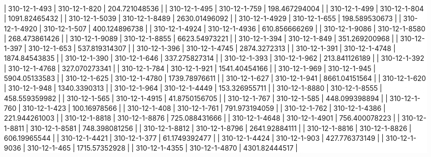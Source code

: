 | 310-12-1-493 | 310-12-1-820 | 204.721048536 |
| 310-12-1-495 | 310-12-1-759 | 198.467294004 |
| 310-12-1-499 | 310-12-1-804 | 1091.82465432 |
| 310-12-1-5039 | 310-12-1-8489 | 2630.01496092 |
| 310-12-1-4929 | 310-12-1-655 | 198.589530673 |
| 310-12-1-4920 | 310-12-1-507 | 400.124896738 |
| 310-12-1-4924 | 310-12-1-4936 | 610.856666269 |
| 310-12-1-9086 | 310-12-1-8580 | 268.473861426 |
| 310-12-1-9089 | 310-12-1-8855 | 6623.54973221 |
| 310-12-1-394 | 310-12-1-849 | 351.269200968 |
| 310-12-1-397 | 310-12-1-653 | 537.819314307 |
| 310-12-1-396 | 310-12-1-4745 | 2874.3272313 |
| 310-12-1-391 | 310-12-1-4748 | 1874.84543835 |
| 310-12-1-390 | 310-12-1-646 | 337.275827314 |
| 310-12-1-393 | 310-12-1-962 | 213.841126189 |
| 310-12-1-392 | 310-12-1-4768 | 327.070273341 |
| 310-12-1-784 | 310-12-1-921 | 1541.40454166 |
| 310-12-1-969 | 310-12-1-945 | 5904.05133583 |
| 310-12-1-625 | 310-12-1-4780 | 1739.78976611 |
| 310-12-1-627 | 310-12-1-941 | 8661.04151564 |
| 310-12-1-620 | 310-12-1-948 | 1340.3390313 |
| 310-12-1-964 | 310-12-1-4449 | 153.326955711 |
| 310-12-1-8880 | 310-12-1-8555 | 458.559359982 |
| 310-12-1-565 | 310-12-1-4915 | 41.8750156705 |
| 310-12-1-767 | 310-12-1-585 | 448.099398894 |
| 310-12-1-760 | 310-12-1-423 | 100.16978566 |
| 310-12-1-408 | 310-12-1-761 | 791.973194059 |
| 310-12-1-762 | 310-12-1-4386 | 221.944261003 |
| 310-12-1-8818 | 310-12-1-8876 | 725.088431666 |
| 310-12-1-4648 | 310-12-1-4901 | 756.400078223 |
| 310-12-1-8811 | 310-12-1-8581 | 748.398081256 |
| 310-12-1-8812 | 310-12-1-8796 | 2641.92884111 |
| 310-12-1-8816 | 310-12-1-8826 | 606.19965544 |
| 310-12-1-4421 | 310-12-1-377 | 61.1749392477 |
| 310-12-1-4424 | 310-12-1-903 | 427.776373149 |
| 310-12-1-9036 | 310-12-1-465 | 1715.57352928 |
| 310-12-1-4355 | 310-12-1-4870 | 4301.82444517 |